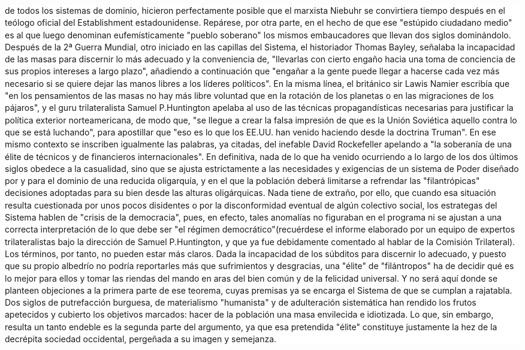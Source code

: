 de todos los sistemas de dominio, hicieron perfectamente posible que el
marxista Niebuhr se convirtiera tiempo después en el teólogo oficial del
Establishment estadounidense. Repárese, por otra parte, en el hecho de que
ese "estúpido ciudadano medio" es al que luego denominan eufemísticamente
"pueblo soberano" los mismos embaucadores que llevan dos siglos dominándolo.
Después de la 2ª Guerra Mundial, otro iniciado en las capillas del Sistema,
el historiador Thomas Bayley, señalaba la incapacidad de las masas para
discernir lo más adecuado y la conveniencia de,
"llevarlas con cierto engaño
hacia una toma de conciencia de sus propios intereses a largo plazo",
añadiendo a continuación que "engañar a la gente puede llegar a hacerse cada
vez más necesario si se quiere dejar las manos libres a los líderes
políticos".
En la misma línea, el británico sir Lawis Namier escribía que
"en los pensamientos de las masas no hay más libre voluntad que en la
rotación de los planetas o en las migraciones de los pájaros", y el guru
trilateralista Samuel P.Huntington apelaba al uso de las técnicas
propagandísticas necesarias para justificar la política exterior
norteamericana, de modo que,
"se llegue a crear la falsa impresión de que es
la Unión Soviética aquello contra lo que se está luchando", para apostillar
que "eso es lo que los EE.UU. han venido haciendo desde la doctrina Truman".
En ese mismo contexto se inscriben igualmente las palabras, ya citadas, del
inefable David Rockefeller apelando a "la soberanía de una élite de técnicos
y de financieros internacionales".
En definitiva, nada de lo que ha venido ocurriendo a lo largo de los dos
últimos siglos obedece a la casualidad, sino que se ajusta estrictamente a
las necesidades y exigencias de un sistema de Poder diseñado por y para el
dominio de una reducida oligarquía, y en el que la población deberá
limitarse a refrendar las "filantrópicas" decisiones adoptadas para su bien
desde las alturas oligárquicas.
Nada tiene de extraño, por ello, que cuando
esa situación resulta cuestionada por unos pocos disidentes o por la
disconformidad eventual de algún colectivo social, los estrategas del
Sistema hablen de "crisis de la democracia", pues, en efecto, tales
anomalías no figuraban en el programa ni se ajustan a una correcta
interpretación de lo que debe ser "el régimen democrático"(recuérdese el
informe elaborado por un equipo de expertos trilateralistas bajo la
dirección de Samuel P.Huntington, y que ya fue debidamente comentado al
hablar de la Comisión Trilateral).
Los términos, por tanto, no pueden estar más claros.
Dada la incapacidad de
los súbditos para discernir lo adecuado, y puesto que su propio albedrío no
podría reportarles más que sufrimientos y desgracias, una "élite" de "filántropos"
ha de decidir qué es lo mejor para ellos y tomar las riendas del mando en
aras del bien común y de la felicidad universal.
Y no será aquí donde se
planteen objeciones a la primera parte de ese teorema, cuyas premisas ya se
encarga el Sistema de que se cumplan a rajatabla.
Dos siglos de putrefacción
burguesa, de materialismo "humanista" y de adulteración sistemática han
rendido los frutos apetecidos y cubierto los objetivos marcados: hacer de la
población una masa envilecida e idiotizada.
Lo que, sin embargo, resulta un
tanto endeble es la segunda parte del argumento, ya que esa pretendida
"élite" constituye justamente la hez de la decrépita sociedad occidental,
pergeñada a su imagen y semejanza.
